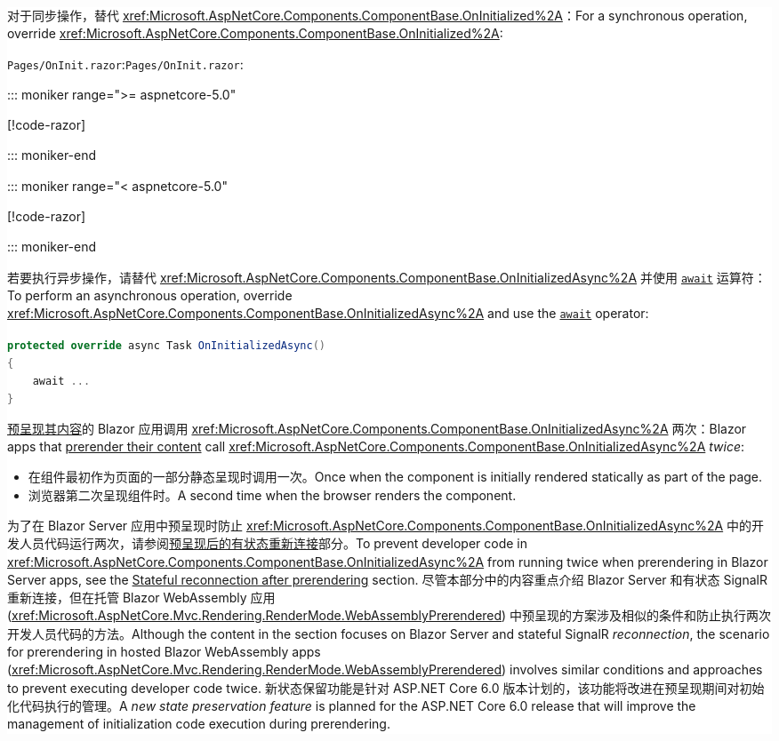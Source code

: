 <span data-ttu-id="1139f-153">对于同步操作，替代 <xref:Microsoft.AspNetCore.Components.ComponentBase.OnInitialized%2A>：</span><span class="sxs-lookup"><span data-stu-id="1139f-153">For a synchronous operation, override <xref:Microsoft.AspNetCore.Components.ComponentBase.OnInitialized%2A>:</span></span>

<span data-ttu-id="1139f-154">`Pages/OnInit.razor`:</span><span class="sxs-lookup"><span data-stu-id="1139f-154">`Pages/OnInit.razor`:</span></span>

::: moniker range=">= aspnetcore-5.0"

[!code-razor[](~/blazor/common/samples/5.x/BlazorSample_WebAssembly/Pages/lifecycle/OnInit.razor?highlight=8)]

::: moniker-end

::: moniker range="< aspnetcore-5.0"

[!code-razor[](~/blazor/common/samples/3.x/BlazorSample_WebAssembly/Pages/lifecycle/OnInit.razor?highlight=8)]

::: moniker-end

<span data-ttu-id="1139f-155">若要执行异步操作，请替代 <xref:Microsoft.AspNetCore.Components.ComponentBase.OnInitializedAsync%2A> 并使用 [`await`](/dotnet/csharp/language-reference/operators/await) 运算符：</span><span class="sxs-lookup"><span data-stu-id="1139f-155">To perform an asynchronous operation, override <xref:Microsoft.AspNetCore.Components.ComponentBase.OnInitializedAsync%2A> and use the [`await`](/dotnet/csharp/language-reference/operators/await) operator:</span></span>

```csharp
protected override async Task OnInitializedAsync()
{
    await ...
}
```

<span data-ttu-id="1139f-156">[预呈现其内容](xref:blazor/fundamentals/signalr#render-mode)的 Blazor 应用调用 <xref:Microsoft.AspNetCore.Components.ComponentBase.OnInitializedAsync%2A> 两次：</span><span class="sxs-lookup"><span data-stu-id="1139f-156">Blazor apps that [prerender their content](xref:blazor/fundamentals/signalr#render-mode) call <xref:Microsoft.AspNetCore.Components.ComponentBase.OnInitializedAsync%2A> *twice*:</span></span>

* <span data-ttu-id="1139f-157">在组件最初作为页面的一部分静态呈现时调用一次。</span><span class="sxs-lookup"><span data-stu-id="1139f-157">Once when the component is initially rendered statically as part of the page.</span></span>
* <span data-ttu-id="1139f-158">浏览器第二次呈现组件时。</span><span class="sxs-lookup"><span data-stu-id="1139f-158">A second time when the browser renders the component.</span></span>

<span data-ttu-id="1139f-159">为了在 Blazor Server 应用中预呈现时防止 <xref:Microsoft.AspNetCore.Components.ComponentBase.OnInitializedAsync%2A> 中的开发人员代码运行两次，请参阅[预呈现后的有状态重新连接](#stateful-reconnection-after-prerendering)部分。</span><span class="sxs-lookup"><span data-stu-id="1139f-159">To prevent developer code in <xref:Microsoft.AspNetCore.Components.ComponentBase.OnInitializedAsync%2A> from running twice when prerendering in Blazor Server apps, see the [Stateful reconnection after prerendering](#stateful-reconnection-after-prerendering) section.</span></span> <span data-ttu-id="1139f-160">尽管本部分中的内容重点介绍 Blazor Server 和有状态 SignalR 重新连接，但在托管 Blazor WebAssembly 应用 (<xref:Microsoft.AspNetCore.Mvc.Rendering.RenderMode.WebAssemblyPrerendered>) 中预呈现的方案涉及相似的条件和防止执行两次开发人员代码的方法。</span><span class="sxs-lookup"><span data-stu-id="1139f-160">Although the content in the section focuses on Blazor Server and stateful SignalR *reconnection*, the scenario for prerendering in hosted Blazor WebAssembly apps (<xref:Microsoft.AspNetCore.Mvc.Rendering.RenderMode.WebAssemblyPrerendered>) involves similar conditions and approaches to prevent executing developer code twice.</span></span> <span data-ttu-id="1139f-161">新状态保留功能是针对 ASP.NET Core 6.0 版本计划的，该功能将改进在预呈现期间对初始化代码执行的管理。</span><span class="sxs-lookup"><span data-stu-id="1139f-161">A *new state preservation feature* is planned for the ASP.NET Core 6.0 release that will improve the management of initialization code execution during prerendering.</span></span>
